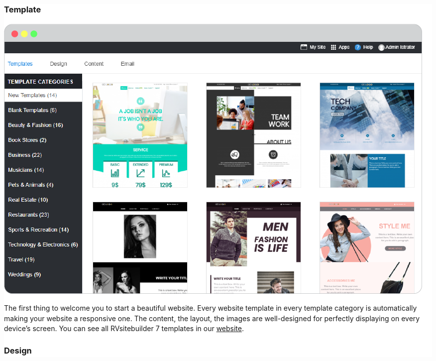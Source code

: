 ### Template

![image](images/admin_interface/img_template.png)

The first thing to welcome you to start a beautiful website. Every website template in every template category is automatically making your website a responsive one. The content, the layout, the images are well-designed for perfectly displaying on every device’s screen. You can see all RVsitebuilder 7 templates in our [website](https://rvsitebuilder.com/template/).

### Design
